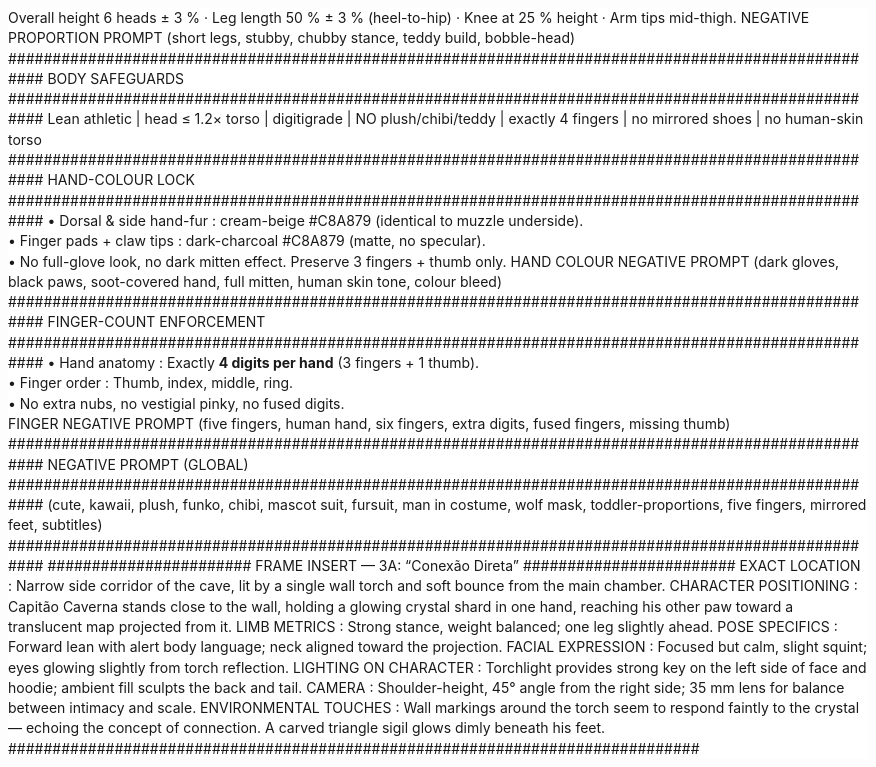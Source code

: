 Overall height 6 heads ± 3 % · Leg length 50 % ± 3 % (heel-to-hip) · Knee at 25 % height · Arm tips mid-thigh.
NEGATIVE PROPORTION PROMPT
(short legs, stubby, chubby stance, teddy build, bobble-head)
####################################################################################################
BODY SAFEGUARDS
####################################################################################################
Lean athletic | head ≤ 1.2× torso | digitigrade | NO plush/chibi/teddy | exactly 4 fingers | no mirrored shoes | no human-skin torso
####################################################################################################
HAND-COLOUR LOCK
####################################################################################################
• Dorsal & side hand-fur  : cream-beige #C8A879  (identical to muzzle underside).  
• Finger pads + claw tips : dark-charcoal #C8A879 (matte, no specular).  
• No full-glove look, no dark mitten effect.  Preserve 3 fingers + thumb only.
HAND COLOUR NEGATIVE PROMPT
(dark gloves, black paws, soot-covered hand, full mitten, human skin tone, colour bleed)
####################################################################################################
FINGER-COUNT ENFORCEMENT
####################################################################################################
• Hand anatomy : Exactly **4 digits per hand** (3 fingers + 1 thumb).  
• Finger order : Thumb, index, middle, ring.  
• No extra nubs, no vestigial pinky, no fused digits.  
FINGER NEGATIVE PROMPT
(five fingers, human hand, six fingers, extra digits, fused fingers, missing thumb)
####################################################################################################
NEGATIVE PROMPT (GLOBAL)
####################################################################################################
(cute, kawaii, plush, funko, chibi, mascot suit, fursuit, man in costume, wolf mask, toddler-proportions, five fingers, mirrored feet, subtitles)
####################################################################################################
#######################  FRAME INSERT — 3A: “Conexão Direta”  ########################
EXACT LOCATION : Narrow side corridor of the cave, lit by a single wall torch and soft bounce from the main chamber.
CHARACTER POSITIONING : Capitão Caverna stands close to the wall, holding a glowing crystal shard in one hand, reaching his other paw toward a translucent map projected from it.
LIMB METRICS : Strong stance, weight balanced; one leg slightly ahead.
POSE SPECIFICS : Forward lean with alert body language; neck aligned toward the projection.
FACIAL EXPRESSION : Focused but calm, slight squint; eyes glowing slightly from torch reflection.
LIGHTING ON CHARACTER : Torchlight provides strong key on the left side of face and hoodie; ambient fill sculpts the back and tail.
CAMERA : Shoulder-height, 45° angle from the right side; 35 mm lens for balance between intimacy and scale.
ENVIRONMENTAL TOUCHES : Wall markings around the torch seem to respond faintly to the crystal — echoing the concept of connection. A carved triangle sigil glows dimly beneath his feet.
##############################################################################
